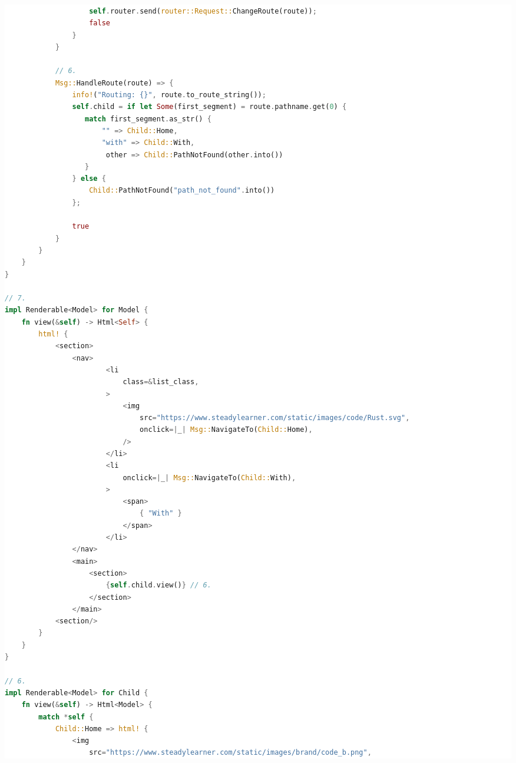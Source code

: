 ```rust
                    self.router.send(router::Request::ChangeRoute(route));
                    false
                }
            }

            // 6.
            Msg::HandleRoute(route) => {
                info!("Routing: {}", route.to_route_string());
                self.child = if let Some(first_segment) = route.pathname.get(0) {
                   match first_segment.as_str() {
                       "" => Child::Home,
                       "with" => Child::With,
                        other => Child::PathNotFound(other.into())
                   }
                } else {
                    Child::PathNotFound("path_not_found".into())
                };

                true
            }
        }
    }
}

// 7.
impl Renderable<Model> for Model {
    fn view(&self) -> Html<Self> {
        html! {
            <section>
                <nav>
                        <li
                            class=&list_class,
                        >
                            <img
                                src="https://www.steadylearner.com/static/images/code/Rust.svg",
                                onclick=|_| Msg::NavigateTo(Child::Home),
                            />
                        </li>
                        <li
                            onclick=|_| Msg::NavigateTo(Child::With),
                        >
                            <span>
                                { "With" }
                            </span>
                        </li>
                </nav>
                <main>
                    <section>
                        {self.child.view()} // 6.
                    </section>
                </main>
            <section/>
        }
    }
}

// 6.
impl Renderable<Model> for Child {
    fn view(&self) -> Html<Model> {
        match *self {
            Child::Home => html! {
                <img
                    src="https://www.steadylearner.com/static/images/brand/code_b.png",
```